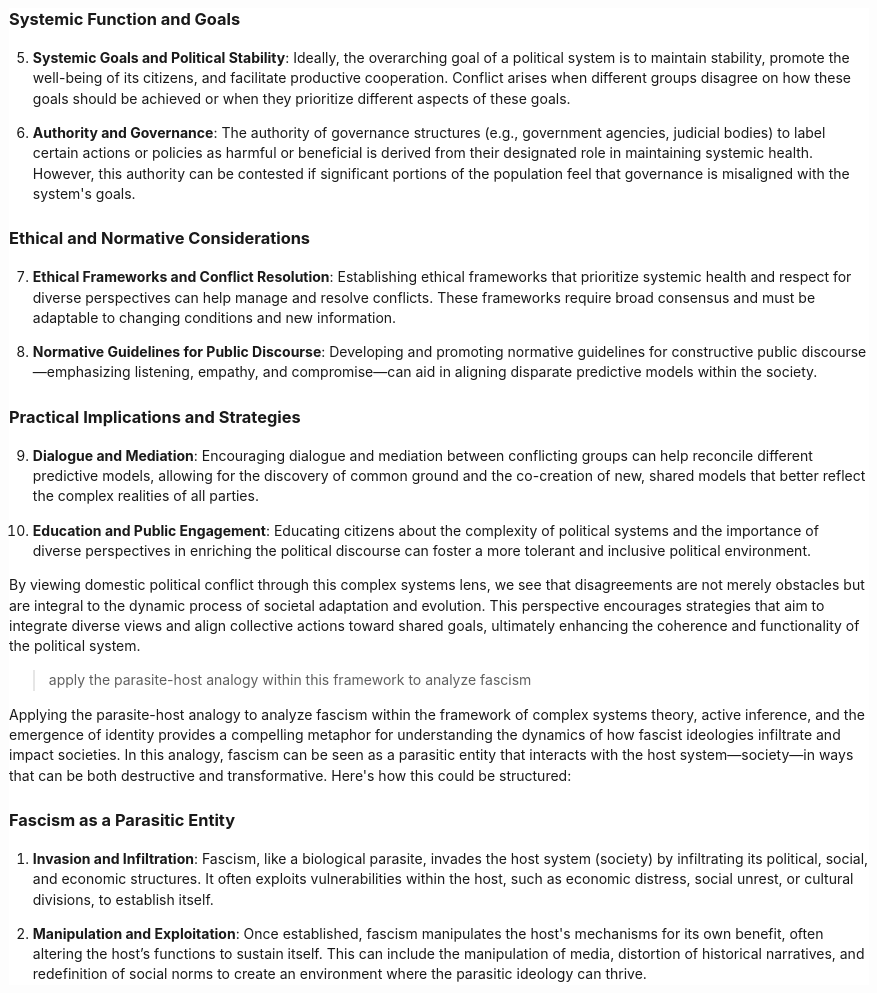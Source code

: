 ### Systemic Function and Goals

5. **Systemic Goals and Political Stability**: Ideally, the overarching goal of a political system is to maintain stability, promote the well-being of its citizens, and facilitate productive cooperation. Conflict arises when different groups disagree on how these goals should be achieved or when they prioritize different aspects of these goals.

6. **Authority and Governance**: The authority of governance structures (e.g., government agencies, judicial bodies) to label certain actions or policies as harmful or beneficial is derived from their designated role in maintaining systemic health. However, this authority can be contested if significant portions of the population feel that governance is misaligned with the system's goals.

### Ethical and Normative Considerations

7. **Ethical Frameworks and Conflict Resolution**: Establishing ethical frameworks that prioritize systemic health and respect for diverse perspectives can help manage and resolve conflicts. These frameworks require broad consensus and must be adaptable to changing conditions and new information.

8. **Normative Guidelines for Public Discourse**: Developing and promoting normative guidelines for constructive public discourse—emphasizing listening, empathy, and compromise—can aid in aligning disparate predictive models within the society.

### Practical Implications and Strategies

9. **Dialogue and Mediation**: Encouraging dialogue and mediation between conflicting groups can help reconcile different predictive models, allowing for the discovery of common ground and the co-creation of new, shared models that better reflect the complex realities of all parties.

10. **Education and Public Engagement**: Educating citizens about the complexity of political systems and the importance of diverse perspectives in enriching the political discourse can foster a more tolerant and inclusive political environment.

By viewing domestic political conflict through this complex systems lens, we see that disagreements are not merely obstacles but are integral to the dynamic process of societal adaptation and evolution. This perspective encourages strategies that aim to integrate diverse views and align collective actions toward shared goals, ultimately enhancing the coherence and functionality of the political system.

> apply the parasite-host analogy within this framework to analyze fascism

Applying the parasite-host analogy to analyze fascism within the framework of complex systems theory, active inference, and the emergence of identity provides a compelling metaphor for understanding the dynamics of how fascist ideologies infiltrate and impact societies. In this analogy, fascism can be seen as a parasitic entity that interacts with the host system—society—in ways that can be both destructive and transformative. Here's how this could be structured:

### Fascism as a Parasitic Entity

1. **Invasion and Infiltration**: Fascism, like a biological parasite, invades the host system (society) by infiltrating its political, social, and economic structures. It often exploits vulnerabilities within the host, such as economic distress, social unrest, or cultural divisions, to establish itself.

2. **Manipulation and Exploitation**: Once established, fascism manipulates the host's mechanisms for its own benefit, often altering the host’s functions to sustain itself. This can include the manipulation of media, distortion of historical narratives, and redefinition of social norms to create an environment where the parasitic ideology can thrive.

